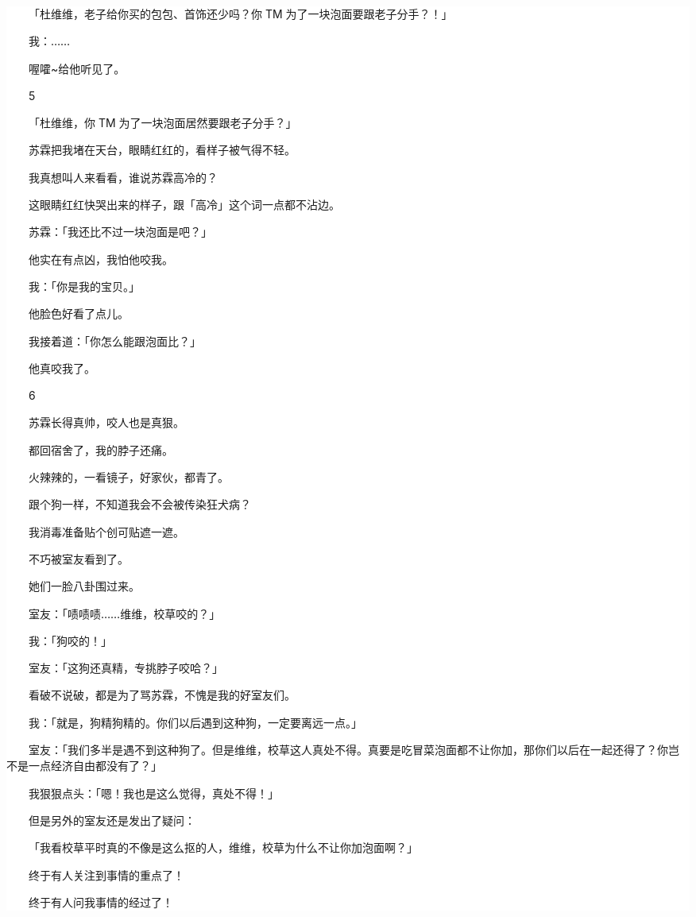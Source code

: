 &emsp;&emsp;「杜维维，老子给你买的包包、首饰还少吗？你 TM 为了一块泡面要跟老子分手？！」  
  
&emsp;&emsp;我：……  
  
&emsp;&emsp;喔嚯~给他听见了。  
  
&emsp;&emsp;5  
  
&emsp;&emsp;「杜维维，你 TM 为了一块泡面居然要跟老子分手？」  
  
&emsp;&emsp;苏霖把我堵在天台，眼睛红红的，看样子被气得不轻。  
  
&emsp;&emsp;我真想叫人来看看，谁说苏霖高冷的？  
  
&emsp;&emsp;这眼睛红红快哭出来的样子，跟「高冷」这个词一点都不沾边。  
  
&emsp;&emsp;苏霖：「我还比不过一块泡面是吧？」  
  
&emsp;&emsp;他实在有点凶，我怕他咬我。  
  
&emsp;&emsp;我：「你是我的宝贝。」  
  
&emsp;&emsp;他脸色好看了点儿。  
  
&emsp;&emsp;我接着道：「你怎么能跟泡面比？」  
  
&emsp;&emsp;他真咬我了。  
  
&emsp;&emsp;6  
  
&emsp;&emsp;苏霖长得真帅，咬人也是真狠。  
  
&emsp;&emsp;都回宿舍了，我的脖子还痛。  
  
&emsp;&emsp;火辣辣的，一看镜子，好家伙，都青了。  
  
&emsp;&emsp;跟个狗一样，不知道我会不会被传染狂犬病？  
  
&emsp;&emsp;我消毒准备贴个创可贴遮一遮。  
  
&emsp;&emsp;不巧被室友看到了。  
  
&emsp;&emsp;她们一脸八卦围过来。  
  
&emsp;&emsp;室友：「啧啧啧……维维，校草咬的？」  
  
&emsp;&emsp;我：「狗咬的！」  
  
&emsp;&emsp;室友：「这狗还真精，专挑脖子咬哈？」  
  
&emsp;&emsp;看破不说破，都是为了骂苏霖，不愧是我的好室友们。  
  
&emsp;&emsp;我：「就是，狗精狗精的。你们以后遇到这种狗，一定要离远一点。」  
  
&emsp;&emsp;室友：「我们多半是遇不到这种狗了。但是维维，校草这人真处不得。真要是吃冒菜泡面都不让你加，那你们以后在一起还得了？你岂不是一点经济自由都没有了？」  
  
&emsp;&emsp;我狠狠点头：「嗯！我也是这么觉得，真处不得！」  
  
&emsp;&emsp;但是另外的室友还是发出了疑问：  
  
&emsp;&emsp;「我看校草平时真的不像是这么抠的人，维维，校草为什么不让你加泡面啊？」  
  
&emsp;&emsp;终于有人关注到事情的重点了！  
  
&emsp;&emsp;终于有人问我事情的经过了！  
  